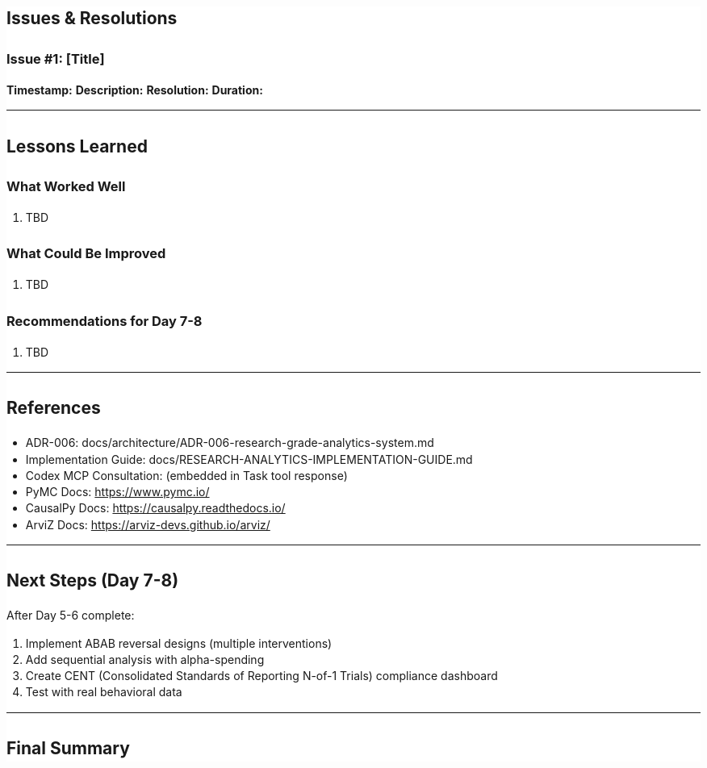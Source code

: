 
## Issues & Resolutions

### Issue #1: [Title]
**Timestamp:**
**Description:**
**Resolution:**
**Duration:**

---

## Lessons Learned

### What Worked Well

1. TBD

### What Could Be Improved

1. TBD

### Recommendations for Day 7-8

1. TBD

---

## References

- ADR-006: docs/architecture/ADR-006-research-grade-analytics-system.md
- Implementation Guide: docs/RESEARCH-ANALYTICS-IMPLEMENTATION-GUIDE.md
- Codex MCP Consultation: (embedded in Task tool response)
- PyMC Docs: https://www.pymc.io/
- CausalPy Docs: https://causalpy.readthedocs.io/
- ArviZ Docs: https://arviz-devs.github.io/arviz/

---

## Next Steps (Day 7-8)

After Day 5-6 complete:
1. Implement ABAB reversal designs (multiple interventions)
2. Add sequential analysis with alpha-spending
3. Create CENT (Consolidated Standards of Reporting N-of-1 Trials) compliance dashboard
4. Test with real behavioral data

---

## Final Summary
